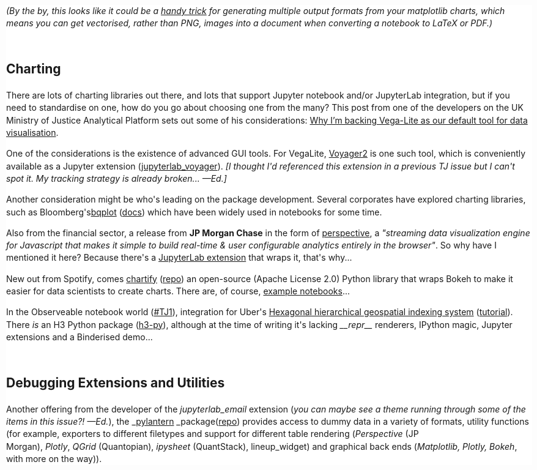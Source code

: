 _(By the by, this looks like it could be a [handy trick](http://blog.rtwilson.com/how-to-get-nice-vector-graphics-in-your-exported-pdf-ipython-notebooks/) for generating multiple output formats from your matplotlib charts, which means you can get vectorised, rather than PNG, images into a document when converting a notebook to LaTeX or PDF.)_  
 

Charting
--------

There are lots of charting libraries out there, and lots that support Jupyter notebook and/or JupyterLab integration, but if you need to standardise on one, how do you go about choosing one from the many? This post from one of the developers on the UK Ministry of Justice Analytical Platform sets out some of his considerations: [Why I’m backing Vega-Lite as our default tool for data visualisation](https://medium.com/@robin.linacre/why-im-backing-vega-lite-as-our-default-tool-for-data-visualisation-51c20970df39).   
  
One of the considerations is the existence of advanced GUI tools. For VegaLite, [Voyager2](http://vega.github.io/voyager/) is one such tool, which is conveniently available as a Jupyter extension ([jupyterlab\_voyager](https://github.com/altair-viz/jupyterlab_voyager)). _\[I thought I'd referenced this extension in a previous TJ issue but I can't spot it. My tracking strategy is already broken... —Ed.\]_  
  
Another consideration might be who's leading on the package development. Several corporates have explored charting libraries, such as Bloomberg's[bqplot](https://github.com/bloomberg/bqplot) ([docs](https://bqplot.readthedocs.io/en/latest/)) which have been widely used in notebooks for some time.  
  
Also from the financial sector, a release from **JP Morgan Chase** in the form of [perspective](https://github.com/jpmorganchase/perspective), a _"streaming data visualization engine for Javascript that makes it simple to build real-time & user configurable analytics entirely in the browser"_. So why have I mentioned it here? Because there's a [JupyterLab extension](https://github.com/jpmorganchase/perspective/tree/master/packages/perspective-jupyterlab) that wraps it, that's why...  
  
New out from Spotify, comes [chartify](http://labs.spotify.com/2018/11/15/introducing-chartify-easier-chart-creation-in-python-for-data-scientists/) ([repo](https://github.com/spotify/chartify)) an open-source (Apache License 2.0) Python library that wraps Bokeh to make it easier for data scientists to create charts. There are, of course, [example notebooks](https://github.com/spotify/chartify/blob/master/examples)...   
  
In the Observeable notebook world ([#TJ1](https://tinyletter.com/TrackingJupyter/letters/tracking-jupyter-newsletter-the-first)), integration for Uber's [Hexagonal hierarchical geospatial indexing system](https://github.com/uber/h3) ([tutorial](https://beta.observablehq.com/collection/@nrabinowitz/h3-tutorial)). There _is_ an H3 Python package ([h3-py](https://github.com/uber/h3-py)), although at the time of writing it's lacking _\_\_repr\_\__ renderers, IPython magic, Jupyter extensions and a Binderised demo...  
 

Debugging Extensions and Utilities
----------------------------------

Another offering from the developer of the _jupyterlab\_email_ extension (_you can maybe see a theme running through some of the items in this issue?! —Ed._), the _[pylantern](https://pylantern.readthedocs.io/en/latest/index.html) _package([repo](https://github.com/timkpaine/lantern)) provides access to dummy data in a variety of formats, utility functions (for example, exporters to different filetypes and support for different table rendering (_Perspective_ (JP Morgan), _Plotly_, _QGrid_ (Quantopian), _ipysheet_ (QuantStack), lineup\_widget) and graphical back ends (_Matplotlib, Plotly, Bokeh_, with more on the way)).  
  